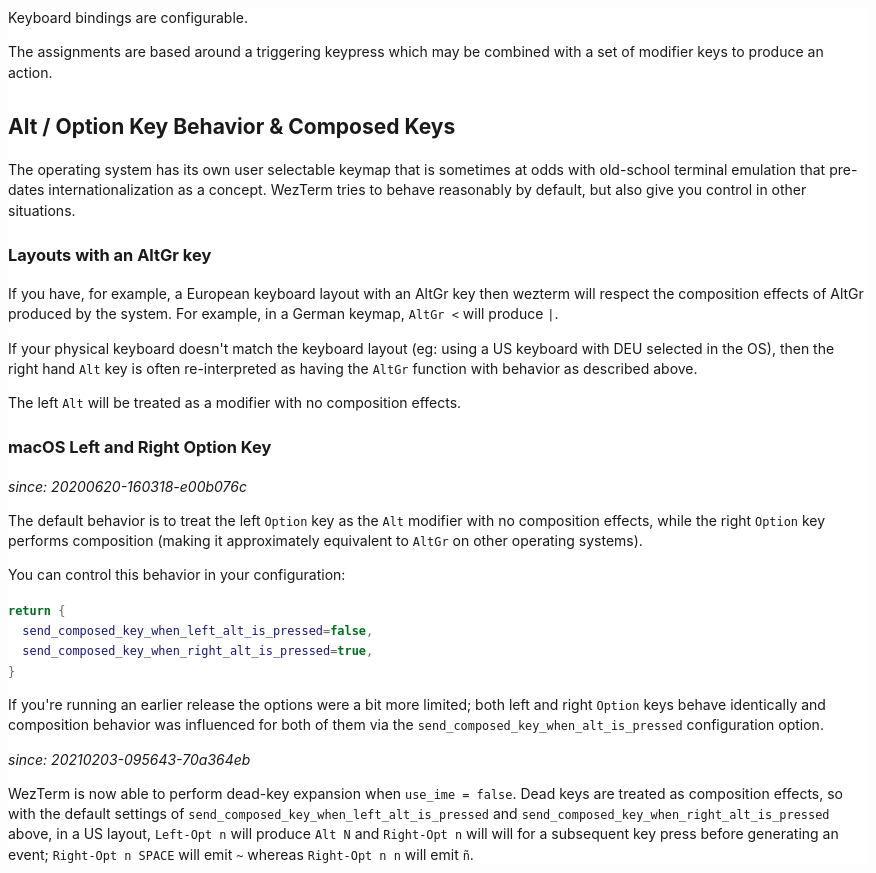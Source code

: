 Keyboard bindings are configurable.

The assignments are based around a triggering keypress which may be combined
with a set of modifier keys to produce an action.

## Alt / Option Key Behavior & Composed Keys

The operating system has its own user selectable keymap that is sometimes at
odds with old-school terminal emulation that pre-dates internationalization as
a concept.  WezTerm tries to behave reasonably by default, but also give you
control in other situations.

### Layouts with an AltGr key

If you have, for example, a European keyboard layout with an AltGr key then
wezterm will respect the composition effects of AltGr produced by the system.
For example, in a German keymap, `AltGr <` will produce `|`.

If your physical keyboard doesn't match the keyboard layout (eg: using a US
keyboard with DEU selected in the OS), then the right hand `Alt` key is often
re-interpreted as having the `AltGr` function with behavior as described above.

The left `Alt` will be treated as a modifier with no composition effects.

### macOS Left and Right Option Key

*since: 20200620-160318-e00b076c*

The default behavior is to treat the left `Option` key as the `Alt` modifier
with no composition effects, while the right `Option` key performs composition
(making it approximately equivalent to `AltGr` on other operating systems).

You can control this behavior in your configuration:

```lua
return {
  send_composed_key_when_left_alt_is_pressed=false,
  send_composed_key_when_right_alt_is_pressed=true,
}
```

If you're running an earlier release the options were a bit more limited;
both left and right `Option` keys behave identically and composition
behavior was influenced for both of them via the `send_composed_key_when_alt_is_pressed`
configuration option.

*since: 20210203-095643-70a364eb*

WezTerm is now able to perform dead-key expansion when `use_ime = false`.  Dead
keys are treated as composition effects, so with the default settings of
`send_composed_key_when_left_alt_is_pressed` and
`send_composed_key_when_right_alt_is_pressed` above, in a US layout, `Left-Opt
n` will produce `Alt N` and `Right-Opt n` will will for a subsequent key press
before generating an event; `Right-Opt n SPACE` will emit `~` whereas `Right-Opt n
n` will emit `ñ`.
